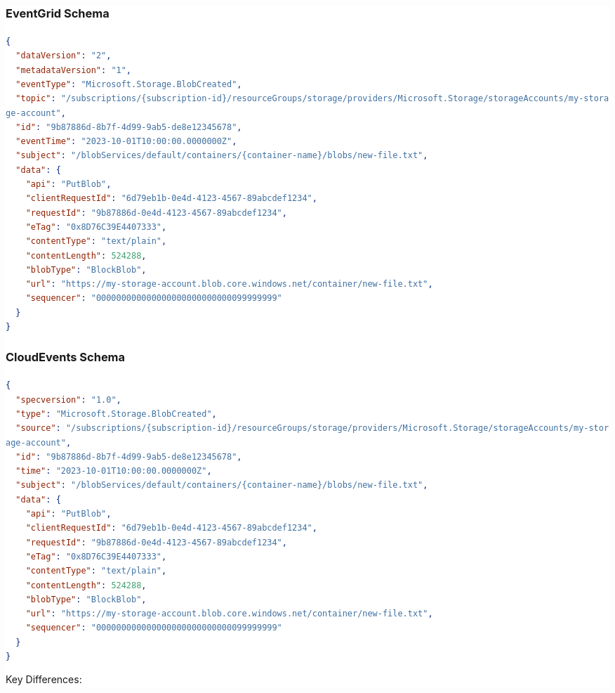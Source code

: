 ### EventGrid Schema

```json
{
  "dataVersion": "2",
  "metadataVersion": "1",
  "eventType": "Microsoft.Storage.BlobCreated",
  "topic": "/subscriptions/{subscription-id}/resourceGroups/storage/providers/Microsoft.Storage/storageAccounts/my-storage-account",
  "id": "9b87886d-8b7f-4d99-9ab5-de8e12345678",
  "eventTime": "2023-10-01T10:00:00.0000000Z",
  "subject": "/blobServices/default/containers/{container-name}/blobs/new-file.txt",
  "data": {
    "api": "PutBlob",
    "clientRequestId": "6d79eb1b-0e4d-4123-4567-89abcdef1234",
    "requestId": "9b87886d-0e4d-4123-4567-89abcdef1234",
    "eTag": "0x8D76C39E4407333",
    "contentType": "text/plain",
    "contentLength": 524288,
    "blobType": "BlockBlob",
    "url": "https://my-storage-account.blob.core.windows.net/container/new-file.txt",
    "sequencer": "000000000000000000000000000099999999"
  }
}
```

### CloudEvents Schema

```json
{
  "specversion": "1.0",
  "type": "Microsoft.Storage.BlobCreated",
  "source": "/subscriptions/{subscription-id}/resourceGroups/storage/providers/Microsoft.Storage/storageAccounts/my-storage-account",
  "id": "9b87886d-8b7f-4d99-9ab5-de8e12345678",
  "time": "2023-10-01T10:00:00.0000000Z",
  "subject": "/blobServices/default/containers/{container-name}/blobs/new-file.txt",
  "data": {
    "api": "PutBlob",
    "clientRequestId": "6d79eb1b-0e4d-4123-4567-89abcdef1234",
    "requestId": "9b87886d-0e4d-4123-4567-89abcdef1234",
    "eTag": "0x8D76C39E4407333",
    "contentType": "text/plain",
    "contentLength": 524288,
    "blobType": "BlockBlob",
    "url": "https://my-storage-account.blob.core.windows.net/container/new-file.txt",
    "sequencer": "000000000000000000000000000099999999"
  }
}
```

Key Differences:
